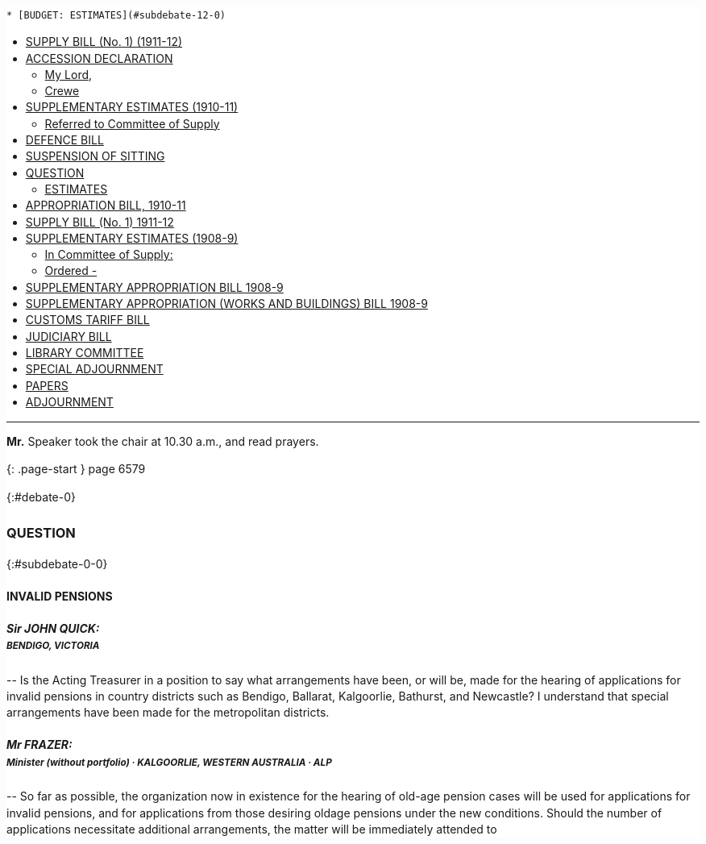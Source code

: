     * [BUDGET: ESTIMATES](#subdebate-12-0)
* [SUPPLY BILL (No. 1) (1911-12)](#debate-13)
* [ACCESSION DECLARATION](#debate-14)
    * [My Lord,](#subdebate-14-0)
    * [Crewe](#subdebate-14-2)
* [SUPPLEMENTARY ESTIMATES (1910-11)](#debate-15)
    * [Referred to Committee of Supply](#subdebate-15-0)
* [DEFENCE BILL](#debate-16)
* [SUSPENSION OF SITTING](#debate-17)
* [QUESTION](#debate-18)
    * [ESTIMATES](#subdebate-18-0)
* [APPROPRIATION BILL, 1910-11](#debate-19)
* [SUPPLY BILL (No. 1) 1911-12](#debate-20)
* [SUPPLEMENTARY ESTIMATES (1908-9)](#debate-21)
    * [In Committee of Supply:](#subdebate-21-0)
    * [Ordered -](#subdebate-21-2)
* [SUPPLEMENTARY APPROPRIATION BILL 1908-9](#debate-22)
* [SUPPLEMENTARY APPROPRIATION (WORKS AND BUILDINGS) BILL 1908-9](#debate-23)
* [CUSTOMS TARIFF BILL](#debate-24)
* [JUDICIARY BILL](#debate-25)
* [LIBRARY COMMITTEE](#debate-26)
* [SPECIAL ADJOURNMENT](#debate-27)
* [PAPERS](#debate-28)
* [ADJOURNMENT](#debate-29)


----


 **Mr.** Speaker  took the chair at 10.30 a.m., and read prayers. 

{: .page-start }
page 6579

{:#debate-0}
### QUESTION

{:#subdebate-0-0}
#### INVALID PENSIONS

##### Sir JOHN QUICK:<br><small class="text-muted">BENDIGO, VICTORIA</small>

-- Is the Acting Treasurer in a position to say what arrangements have been, or will be, made for the hearing of applications for invalid pensions in country districts such as Bendigo, Ballarat, Kalgoorlie, Bathurst, and Newcastle? I understand that special arrangements have been made for the metropolitan districts. 

##### Mr FRAZER:<br><small class="text-muted">Minister (without portfolio) &middot; KALGOORLIE, WESTERN AUSTRALIA &middot; ALP</small>

-- So far as possible, the organization now in existence for the hearing of old-age pension cases will be used for applications for invalid pensions, and for applications from those desiring oldage pensions under the new conditions. Should the number of applications necessitate additional arrangements, the matter will be immediately attended to 
